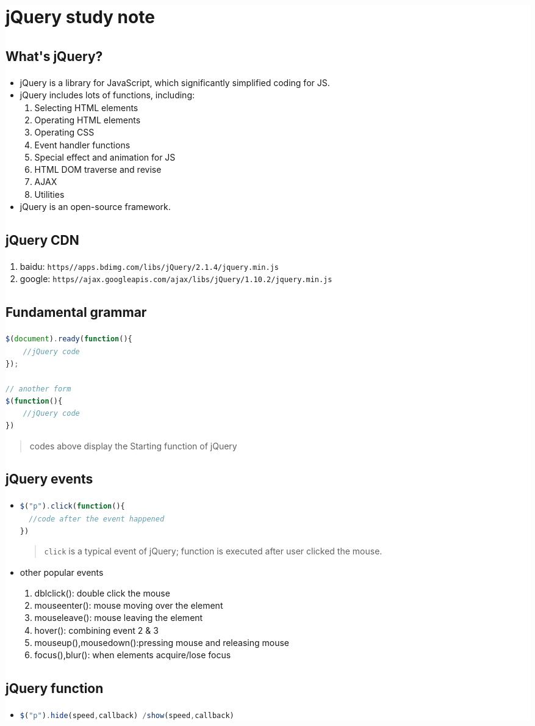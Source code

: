 # jQuery study note

## What's jQuery?

* jQuery is a library for JavaScript, which significantly simplified coding for JS.
* jQuery includes lots of functions, including: 
  1. Selecting HTML elements
  2. Operating HTML elements
  3. Operating CSS
  4. Event handler functions
  5. Special effect and animation for JS
  6. HTML DOM traverse and revise
  7. AJAX
  8. Utilities
* jQuery is an open-source framework.

## jQuery CDN

1.  baidu: `https//apps.bdimg.com/libs/jQuery/2.1.4/jquery.min.js`
2. google: `https//ajax.googleapis.com/ajax/libs/jQuery/1.10.2/jquery.min.js`

## Fundamental grammar

```js
$(document).ready(function(){
	//jQuery code
});

// another form
$(function(){
    //jQuery code
})
```

> codes above display the Starting function of jQuery

## jQuery events

* ```js
  $("p").click(function(){
  	//code after the event happened
  })
  ```

  > `click` is a typical event of jQuery; function is executed after user clicked the mouse.

* other popular events

  1. dblclick(): double click the mouse
  2. mouseenter(): mouse moving over the element
  3. mouseleave(): mouse leaving the element
  4. hover(): combining event 2 & 3
  5. mouseup(),mousedown():pressing mouse and releasing mouse
  6.  focus(),blur(): when elements acquire/lose focus

## jQuery function

* ```js
  $("p").hide(speed,callback) /show(speed,callback)
  ```
